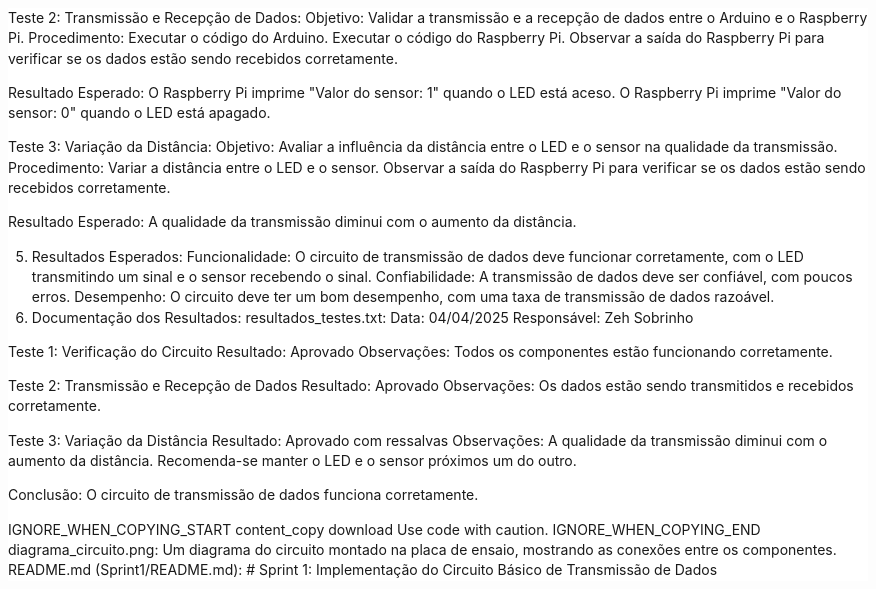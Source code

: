


Teste 2: Transmissão e Recepção de Dados:
Objetivo: Validar a transmissão e a recepção de dados entre o Arduino e o Raspberry Pi.
Procedimento:
Executar o código do Arduino.
Executar o código do Raspberry Pi.
Observar a saída do Raspberry Pi para verificar se os dados estão sendo recebidos corretamente.


Resultado Esperado:
O Raspberry Pi imprime "Valor do sensor: 1" quando o LED está aceso.
O Raspberry Pi imprime "Valor do sensor: 0" quando o LED está apagado.




Teste 3: Variação da Distância:
Objetivo: Avaliar a influência da distância entre o LED e o sensor na qualidade da transmissão.
Procedimento:
Variar a distância entre o LED e o sensor.
Observar a saída do Raspberry Pi para verificar se os dados estão sendo recebidos corretamente.


Resultado Esperado:
A qualidade da transmissão diminui com o aumento da distância.




5. Resultados Esperados:
Funcionalidade: O circuito de transmissão de dados deve funcionar corretamente, com o LED transmitindo um sinal e o sensor recebendo o sinal.
Confiabilidade: A transmissão de dados deve ser confiável, com poucos erros.
Desempenho: O circuito deve ter um bom desempenho, com uma taxa de transmissão de dados razoável.
6. Documentação dos Resultados:
resultados_testes.txt:
     Data: 04/04/2025
Responsável: Zeh Sobrinho

Teste 1: Verificação do Circuito
Resultado: Aprovado
Observações: Todos os componentes estão funcionando corretamente.

Teste 2: Transmissão e Recepção de Dados
Resultado: Aprovado
Observações: Os dados estão sendo transmitidos e recebidos corretamente.

Teste 3: Variação da Distância
Resultado: Aprovado com ressalvas
Observações: A qualidade da transmissão diminui com o aumento da distância. Recomenda-se manter o LED e o sensor próximos um do outro.

Conclusão: O circuito de transmissão de dados funciona corretamente.
   
IGNORE_WHEN_COPYING_START
content_copy download
Use code with caution.
IGNORE_WHEN_COPYING_END
diagrama_circuito.png: Um diagrama do circuito montado na placa de ensaio, mostrando as conexões entre os componentes.
README.md (Sprint1/README.md):
     # Sprint 1: Implementação do Circuito Básico de Transmissão de Dados
